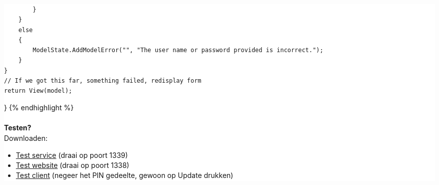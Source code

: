             }
        }
        else
        {
            ModelState.AddModelError("", "The user name or password provided is incorrect.");
        }
    }
    // If we got this far, something failed, redisplay form
    return View(model);
}
{% endhighlight %}
  <br>
  <br>
<b>Testen?</b>
  <br>Downloaden:
  <ul>
    <li><a href="http://www.100procentjan.nl/tweakers/service.zip" rel="external">Test service</a> (draai
      op poort 1339)</li>
    <li><a href="http://www.100procentjan.nl/tweakers/website.zip" rel="external">Test website</a> (draai
      op poort 1338)</li>
    <li><a href="http://www.100procentjan.nl/tweakers/client.zip" rel="external">Test client</a> (negeer
      het PIN gedeelte, gewoon op Update drukken)</li>
  </ul>
</p>
   